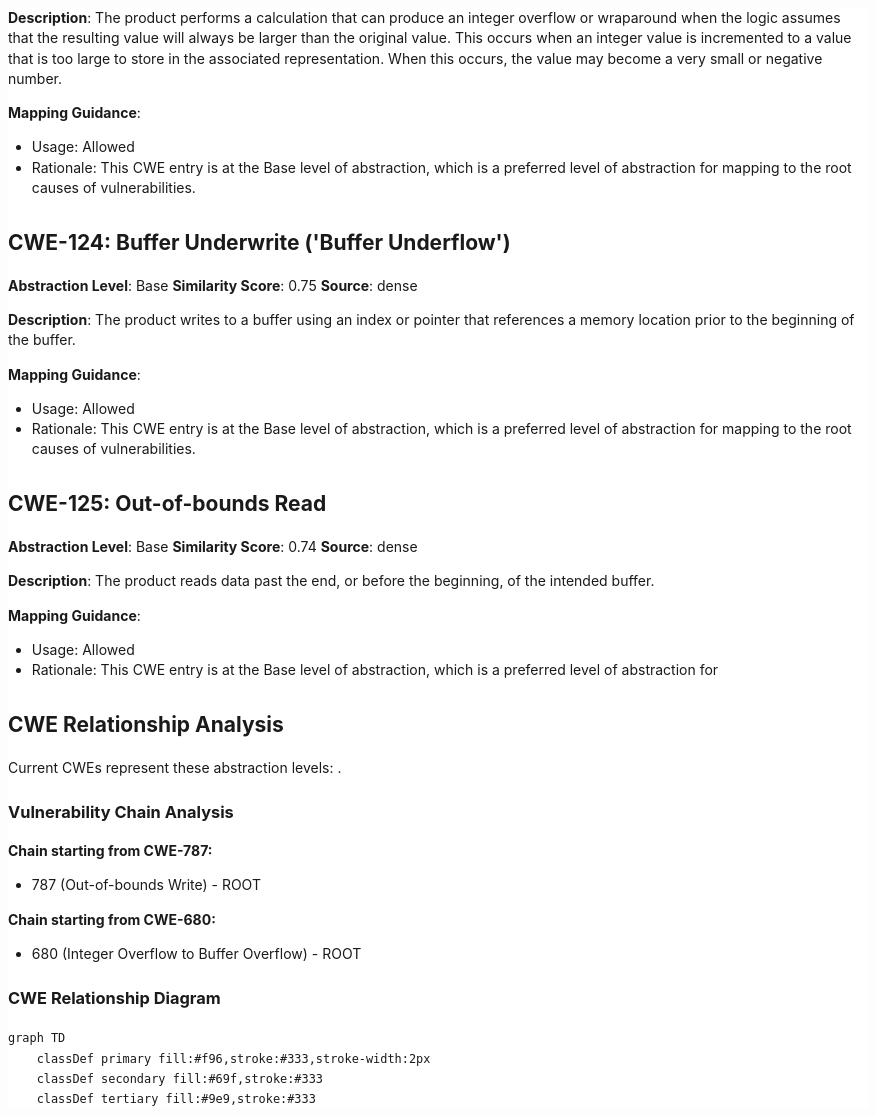 **Description**:
The product performs a calculation that can
         produce an integer overflow or wraparound when the logic
         assumes that the resulting value will always be larger than
         the original value. This occurs when an integer value is
         incremented to a value that is too large to store in the
         associated representation. When this occurs, the value may
         become a very small or negative number.

**Mapping Guidance**:
- Usage: Allowed
- Rationale: This CWE entry is at the Base level of abstraction, which is a preferred level of abstraction for mapping to the root causes of vulnerabilities.

## CWE-124: Buffer Underwrite ('Buffer Underflow')
**Abstraction Level**: Base
**Similarity Score**: 0.75
**Source**: dense

**Description**:
The product writes to a buffer using an index or pointer that references a memory location prior to the beginning of the buffer.

**Mapping Guidance**:
- Usage: Allowed
- Rationale: This CWE entry is at the Base level of abstraction, which is a preferred level of abstraction for mapping to the root causes of vulnerabilities.

## CWE-125: Out-of-bounds Read
**Abstraction Level**: Base
**Similarity Score**: 0.74
**Source**: dense

**Description**:
The product reads data past the end, or before the beginning, of the intended buffer.

**Mapping Guidance**:
- Usage: Allowed
- Rationale: This CWE entry is at the Base level of abstraction, which is a preferred level of abstraction for


## CWE Relationship Analysis

Current CWEs represent these abstraction levels: .


### Vulnerability Chain Analysis

**Chain starting from CWE-787:**
- 787 (Out-of-bounds Write) - ROOT


**Chain starting from CWE-680:**
- 680 (Integer Overflow to Buffer Overflow) - ROOT



### CWE Relationship Diagram

```mermaid
graph TD
    classDef primary fill:#f96,stroke:#333,stroke-width:2px
    classDef secondary fill:#69f,stroke:#333
    classDef tertiary fill:#9e9,stroke:#333
```
